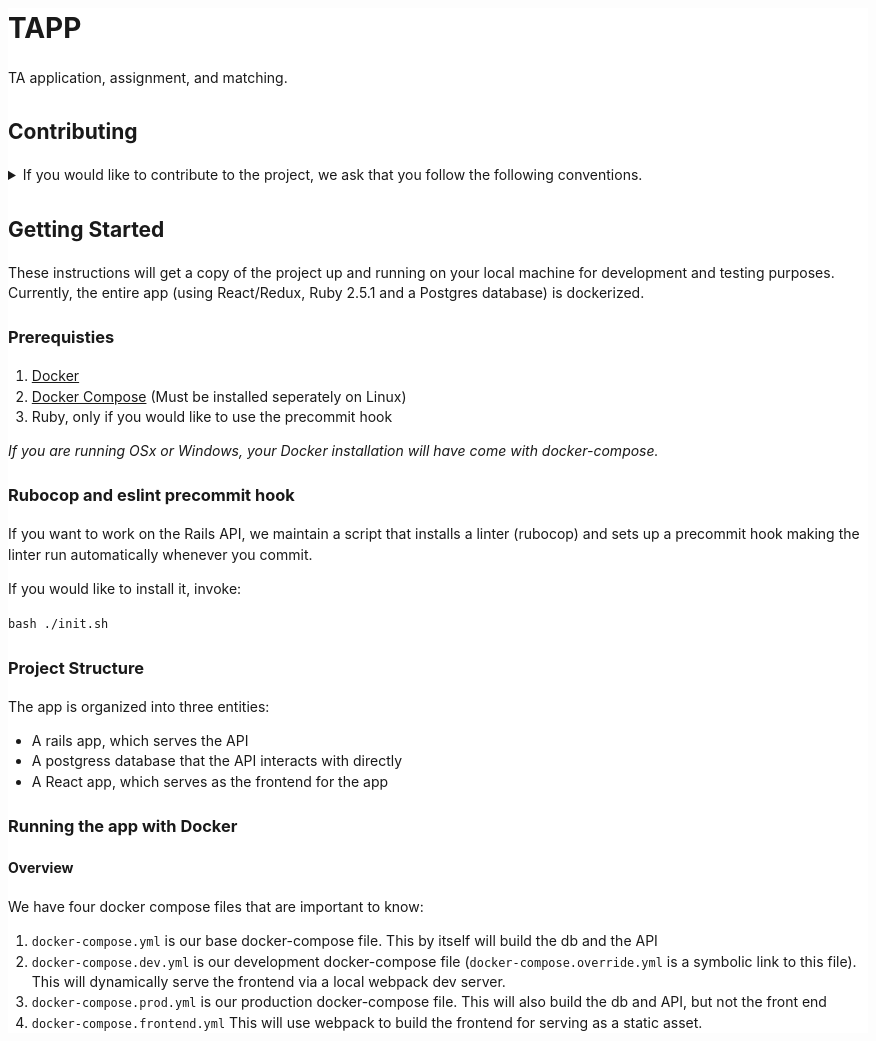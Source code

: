 # TAPP

TA application, assignment, and matching.

## Contributing

<details><summary>If you would like to contribute to the project, we ask that you follow the following conventions.</summary></details>

## Getting Started

These instructions will get a copy of the project up and running on your
local machine for development and testing purposes. Currently, the entire app
(using React/Redux, Ruby 2.5.1 and a Postgres database) is dockerized.

### Prerequisties

1. [Docker](https://docs.docker.com/install/#supported-platforms)
2. [Docker Compose](https://docs.docker.com/compose/install/) (Must be installed seperately on Linux)
3. Ruby, only if you would like to use the precommit hook

_If you are running OSx or Windows, your Docker installation will have come with docker-compose._

### Rubocop and eslint precommit hook

If you want to work on the Rails API, we maintain a script that installs a linter (rubocop) and sets up a
precommit hook making the linter run automatically whenever you commit.

If you would like to install it, invoke:

```
bash ./init.sh
```

### Project Structure

The app is organized into three entities:

-   A rails app, which serves the API
-   A postgress database that the API interacts with directly
-   A React app, which serves as the frontend for the app

### Running the app with Docker

#### Overview

We have four docker compose files that are important to know:

1. `docker-compose.yml` is our base docker-compose file. This by itself will
   build the db and the API
2. `docker-compose.dev.yml` is our development docker-compose file (`docker-compose.override.yml` is
   a symbolic link to this file). This will
   dynamically serve the frontend via a local webpack dev server.
3. `docker-compose.prod.yml` is our production docker-compose file. This will
   also build the db and API, but not the front end
4. `docker-compose.frontend.yml` This will use webpack to build
   the frontend for serving as a static asset.
